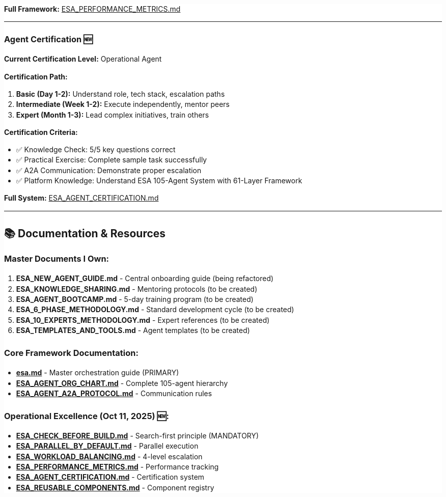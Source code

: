 **Full Framework:** [ESA_PERFORMANCE_METRICS.md](../../platform-handoff/ESA_PERFORMANCE_METRICS.md)

---

### Agent Certification 🆕

**Current Certification Level:** Operational Agent

**Certification Path:**
1. **Basic (Day 1-2):** Understand role, tech stack, escalation paths
2. **Intermediate (Week 1-2):** Execute independently, mentor peers
3. **Expert (Month 1-3):** Lead complex initiatives, train others

**Certification Criteria:**
- ✅ Knowledge Check: 5/5 key questions correct
- ✅ Practical Exercise: Complete sample task successfully
- ✅ A2A Communication: Demonstrate proper escalation
- ✅ Platform Knowledge: Understand ESA 105-Agent System with 61-Layer Framework

**Full System:** [ESA_AGENT_CERTIFICATION.md](../../platform-handoff/ESA_AGENT_CERTIFICATION.md)

---

## 📚 Documentation & Resources

### Master Documents I Own:
1. **ESA_NEW_AGENT_GUIDE.md** - Central onboarding guide (being refactored)
2. **ESA_KNOWLEDGE_SHARING.md** - Mentoring protocols (to be created)
3. **ESA_AGENT_BOOTCAMP.md** - 5-day training program (to be created)
4. **ESA_6_PHASE_METHODOLOGY.md** - Standard development cycle (to be created)
5. **ESA_10_EXPERTS_METHODOLOGY.md** - Expert references (to be created)
6. **ESA_TEMPLATES_AND_TOOLS.md** - Agent templates (to be created)

### Core Framework Documentation:
- **[esa.md](../../platform-handoff/esa.md)** - Master orchestration guide (PRIMARY)
- **[ESA_AGENT_ORG_CHART.md](../../platform-handoff/ESA_AGENT_ORG_CHART.md)** - Complete 105-agent hierarchy
- **[ESA_AGENT_A2A_PROTOCOL.md](../../platform-handoff/ESA_AGENT_A2A_PROTOCOL.md)** - Communication rules

### Operational Excellence (Oct 11, 2025) 🆕:
- **[ESA_CHECK_BEFORE_BUILD.md](../../platform-handoff/ESA_CHECK_BEFORE_BUILD.md)** - Search-first principle (MANDATORY)
- **[ESA_PARALLEL_BY_DEFAULT.md](../../platform-handoff/ESA_PARALLEL_BY_DEFAULT.md)** - Parallel execution
- **[ESA_WORKLOAD_BALANCING.md](../../platform-handoff/ESA_WORKLOAD_BALANCING.md)** - 4-level escalation
- **[ESA_PERFORMANCE_METRICS.md](../../platform-handoff/ESA_PERFORMANCE_METRICS.md)** - Performance tracking
- **[ESA_AGENT_CERTIFICATION.md](../../platform-handoff/ESA_AGENT_CERTIFICATION.md)** - Certification system
- **[ESA_REUSABLE_COMPONENTS.md](../../platform-handoff/ESA_REUSABLE_COMPONENTS.md)** - Component registry
